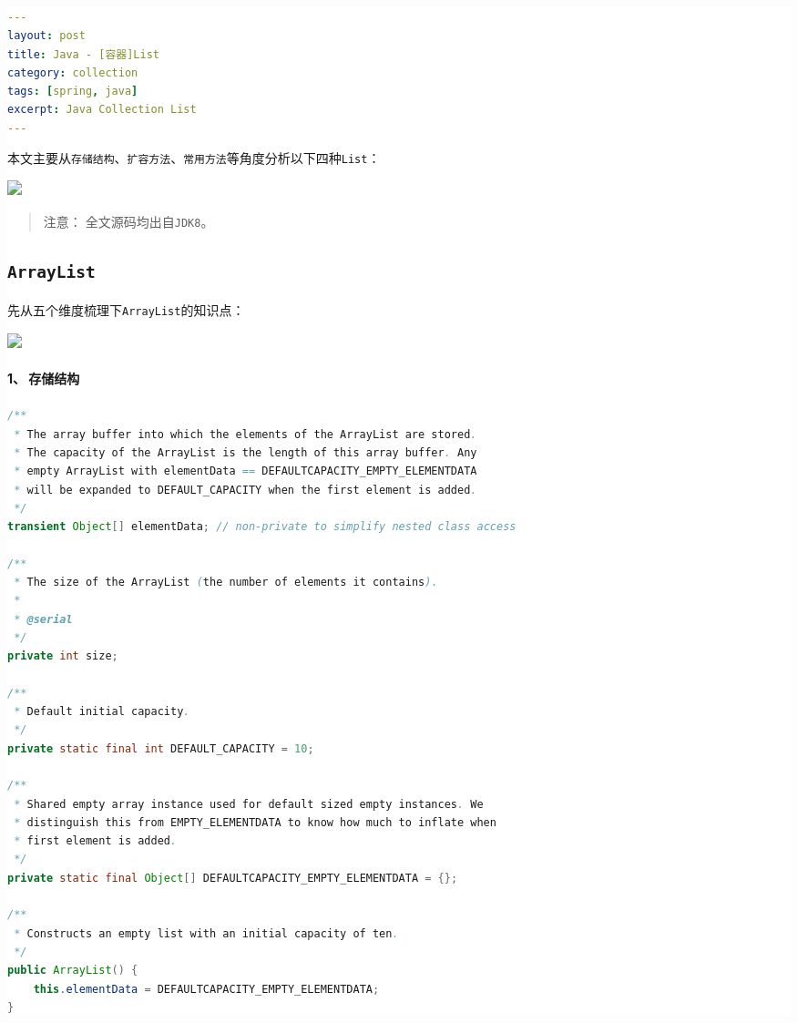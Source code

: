 ```yaml
---
layout: post
title: Java - [容器]List
category: collection
tags: [spring, java]
excerpt: Java Collection List
---
```


本文主要从`存储结构`、`扩容方法`、`常用方法`等角度分析以下四种`List`：  

![](https://yyc-images.oss-cn-beijing.aliyuncs.com/list_frame.png)  

> 注意： 全文源码均出自`JDK8`。  

## `ArrayList`  

先从五个维度梳理下`ArrayList`的知识点：  

![](https://yyc-images.oss-cn-beijing.aliyuncs.com/arraylist_frame.png)  


#### 1、 存储结构  

``` java
/**
 * The array buffer into which the elements of the ArrayList are stored.
 * The capacity of the ArrayList is the length of this array buffer. Any
 * empty ArrayList with elementData == DEFAULTCAPACITY_EMPTY_ELEMENTDATA
 * will be expanded to DEFAULT_CAPACITY when the first element is added.
 */
transient Object[] elementData; // non-private to simplify nested class access

/**
 * The size of the ArrayList (the number of elements it contains).
 *
 * @serial
 */
private int size;

/**
 * Default initial capacity.
 */
private static final int DEFAULT_CAPACITY = 10;

/**
 * Shared empty array instance used for default sized empty instances. We
 * distinguish this from EMPTY_ELEMENTDATA to know how much to inflate when
 * first element is added.
 */
private static final Object[] DEFAULTCAPACITY_EMPTY_ELEMENTDATA = {};

/**
 * Constructs an empty list with an initial capacity of ten.
 */
public ArrayList() {
    this.elementData = DEFAULTCAPACITY_EMPTY_ELEMENTDATA;
}
```
